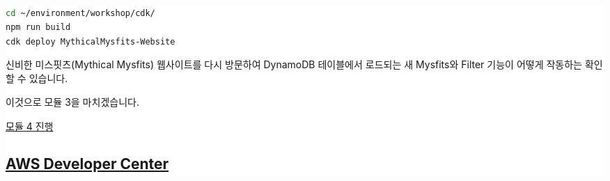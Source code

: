```sh
cd ~/environment/workshop/cdk/
npm run build
cdk deploy MythicalMysfits-Website
```

신비한 미스핏츠(Mythical Mysfits) 웹사이트를 다시 방문하여 DynamoDB 테이블에서 로드되는 새 Mysfits와 Filter 기능이 어떻게 작동하는 확인할 수 있습니다.

이것으로 모듈 3을 마치겠습니다.

[모듈 4 진행](/module-4)


## [AWS Developer Center](https://developer.aws)
